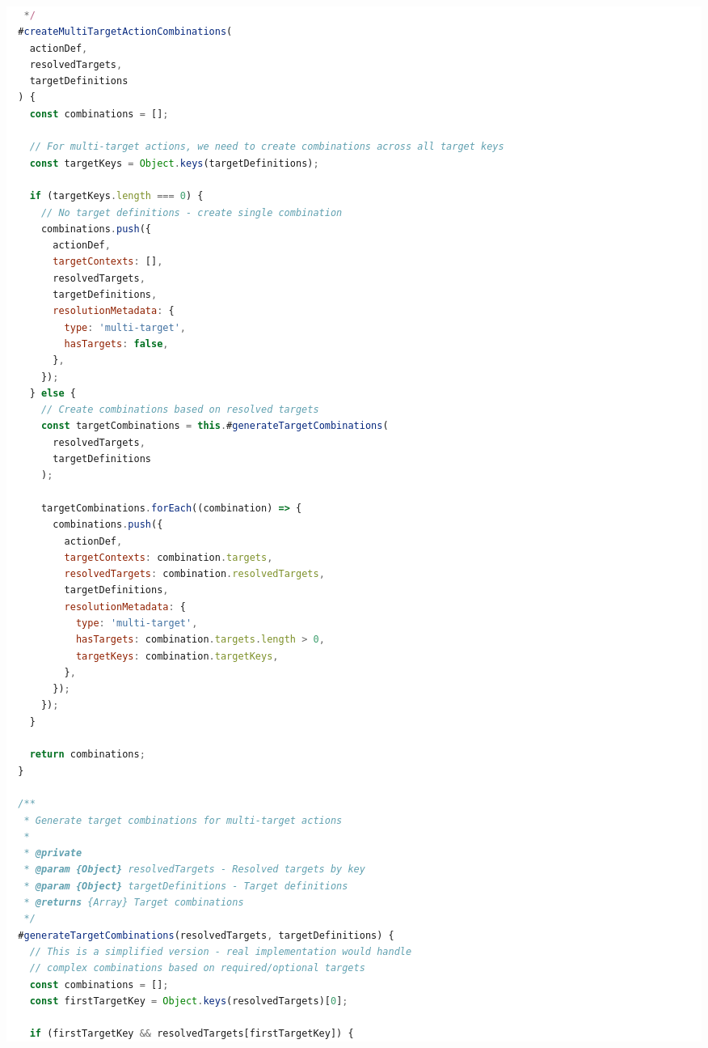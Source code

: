 ```javascript
   */
  #createMultiTargetActionCombinations(
    actionDef,
    resolvedTargets,
    targetDefinitions
  ) {
    const combinations = [];

    // For multi-target actions, we need to create combinations across all target keys
    const targetKeys = Object.keys(targetDefinitions);

    if (targetKeys.length === 0) {
      // No target definitions - create single combination
      combinations.push({
        actionDef,
        targetContexts: [],
        resolvedTargets,
        targetDefinitions,
        resolutionMetadata: {
          type: 'multi-target',
          hasTargets: false,
        },
      });
    } else {
      // Create combinations based on resolved targets
      const targetCombinations = this.#generateTargetCombinations(
        resolvedTargets,
        targetDefinitions
      );

      targetCombinations.forEach((combination) => {
        combinations.push({
          actionDef,
          targetContexts: combination.targets,
          resolvedTargets: combination.resolvedTargets,
          targetDefinitions,
          resolutionMetadata: {
            type: 'multi-target',
            hasTargets: combination.targets.length > 0,
            targetKeys: combination.targetKeys,
          },
        });
      });
    }

    return combinations;
  }

  /**
   * Generate target combinations for multi-target actions
   *
   * @private
   * @param {Object} resolvedTargets - Resolved targets by key
   * @param {Object} targetDefinitions - Target definitions
   * @returns {Array} Target combinations
   */
  #generateTargetCombinations(resolvedTargets, targetDefinitions) {
    // This is a simplified version - real implementation would handle
    // complex combinations based on required/optional targets
    const combinations = [];
    const firstTargetKey = Object.keys(resolvedTargets)[0];

    if (firstTargetKey && resolvedTargets[firstTargetKey]) {
```